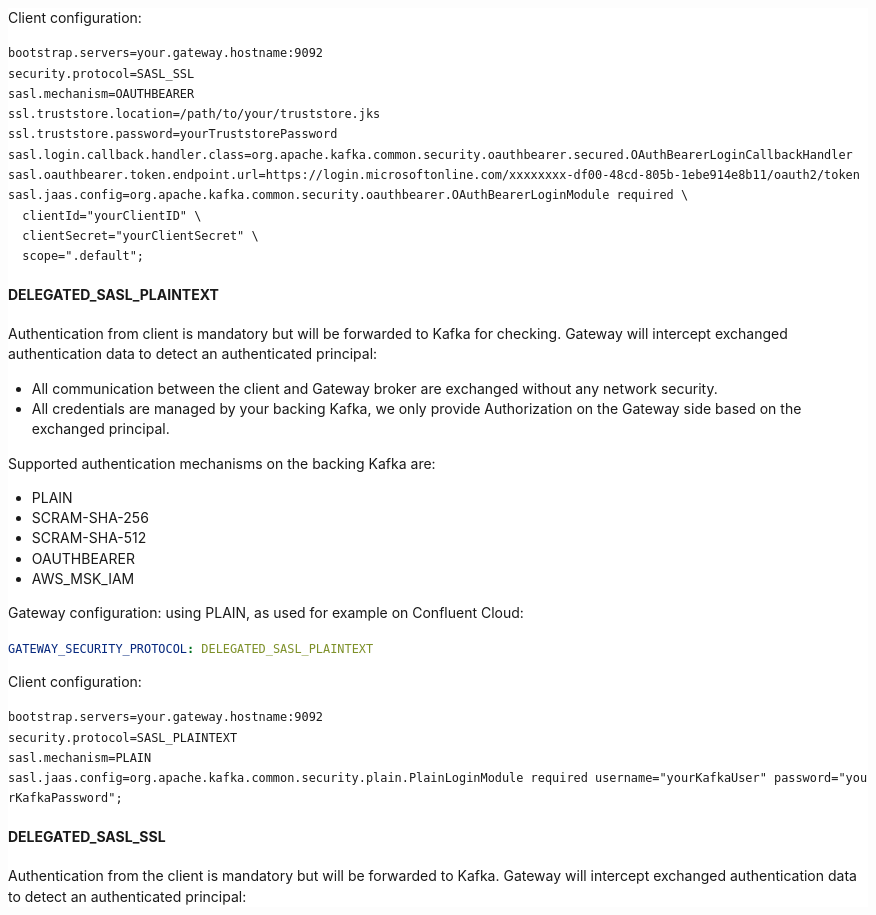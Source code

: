 Client configuration:

```properties
bootstrap.servers=your.gateway.hostname:9092
security.protocol=SASL_SSL
sasl.mechanism=OAUTHBEARER
ssl.truststore.location=/path/to/your/truststore.jks
ssl.truststore.password=yourTruststorePassword
sasl.login.callback.handler.class=org.apache.kafka.common.security.oauthbearer.secured.OAuthBearerLoginCallbackHandler
sasl.oauthbearer.token.endpoint.url=https://login.microsoftonline.com/xxxxxxxx-df00-48cd-805b-1ebe914e8b11/oauth2/token
sasl.jaas.config=org.apache.kafka.common.security.oauthbearer.OAuthBearerLoginModule required \
  clientId="yourClientID" \
  clientSecret="yourClientSecret" \
  scope=".default";
```

#### DELEGATED_SASL_PLAINTEXT

Authentication from client is mandatory but will be forwarded to Kafka for checking. Gateway will intercept exchanged authentication data to detect an authenticated principal:

- All communication between the client and Gateway broker are exchanged without any network security.
- All credentials are managed by your backing Kafka, we only provide Authorization on the Gateway side based on the exchanged principal.

Supported authentication mechanisms on the backing Kafka are:

- PLAIN
- SCRAM-SHA-256
- SCRAM-SHA-512
- OAUTHBEARER
- AWS_MSK_IAM

Gateway configuration: using PLAIN, as used for example on Confluent Cloud:

```yaml
GATEWAY_SECURITY_PROTOCOL: DELEGATED_SASL_PLAINTEXT
```

Client configuration:

```properties
bootstrap.servers=your.gateway.hostname:9092
security.protocol=SASL_PLAINTEXT
sasl.mechanism=PLAIN
sasl.jaas.config=org.apache.kafka.common.security.plain.PlainLoginModule required username="yourKafkaUser" password="yourKafkaPassword";
```

#### DELEGATED_SASL_SSL

Authentication from the client is mandatory but will be forwarded to Kafka. Gateway will intercept exchanged authentication data to detect an authenticated principal:
